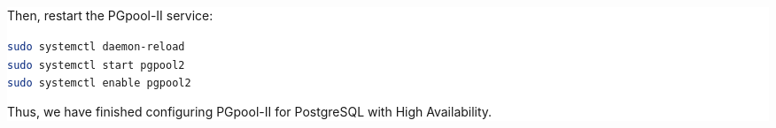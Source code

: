 ```bash
```

Then, restart the PGpool-II service:

```bash
sudo systemctl daemon-reload
sudo systemctl start pgpool2
sudo systemctl enable pgpool2
```

Thus, we have finished configuring PGpool-II for PostgreSQL with High Availability.